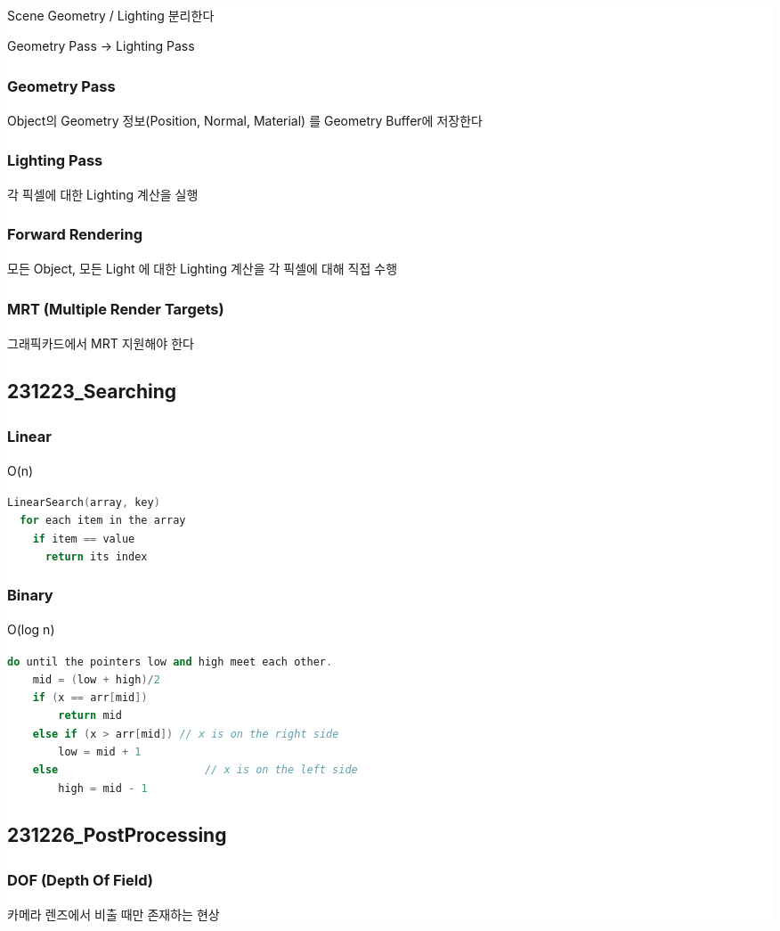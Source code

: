Scene Geometry / Lighting 분리한다 

Geometry Pass → Lighting Pass

### Geometry Pass

Object의 Geometry 정보(Position, Normal, Material) 를 Geometry Buffer에 저장한다 

### Lighting Pass

각 픽셀에 대한 Lighting 계산을 실행 

### Forward Rendering

모든 Object, 모든 Light 에 대한 Lighting 계산을 각 픽셀에 대해 직접 수행

### MRT (Multiple Render Targets)

그래픽카드에서 MRT 지원해야 한다


## 231223_Searching
### Linear

O(n)

```cpp
LinearSearch(array, key)
  for each item in the array
    if item == value
      return its index
```

### Binary

O(log n)

```cpp
do until the pointers low and high meet each other.
    mid = (low + high)/2
    if (x == arr[mid])
        return mid
    else if (x > arr[mid]) // x is on the right side
        low = mid + 1
    else                       // x is on the left side
        high = mid - 1
```

## 231226_PostProcessing
### DOF (Depth Of Field)

카메라 렌즈에서 비출 때만 존재하는 현상
